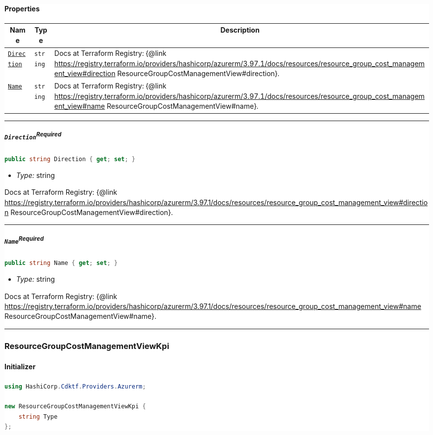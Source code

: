 #### Properties <a name="Properties" id="Properties"></a>

| **Name** | **Type** | **Description** |
| --- | --- | --- |
| <code><a href="#@cdktf/provider-azurerm.resourceGroupCostManagementView.ResourceGroupCostManagementViewDatasetSorting.property.direction">Direction</a></code> | <code>string</code> | Docs at Terraform Registry: {@link https://registry.terraform.io/providers/hashicorp/azurerm/3.97.1/docs/resources/resource_group_cost_management_view#direction ResourceGroupCostManagementView#direction}. |
| <code><a href="#@cdktf/provider-azurerm.resourceGroupCostManagementView.ResourceGroupCostManagementViewDatasetSorting.property.name">Name</a></code> | <code>string</code> | Docs at Terraform Registry: {@link https://registry.terraform.io/providers/hashicorp/azurerm/3.97.1/docs/resources/resource_group_cost_management_view#name ResourceGroupCostManagementView#name}. |

---

##### `Direction`<sup>Required</sup> <a name="Direction" id="@cdktf/provider-azurerm.resourceGroupCostManagementView.ResourceGroupCostManagementViewDatasetSorting.property.direction"></a>

```csharp
public string Direction { get; set; }
```

- *Type:* string

Docs at Terraform Registry: {@link https://registry.terraform.io/providers/hashicorp/azurerm/3.97.1/docs/resources/resource_group_cost_management_view#direction ResourceGroupCostManagementView#direction}.

---

##### `Name`<sup>Required</sup> <a name="Name" id="@cdktf/provider-azurerm.resourceGroupCostManagementView.ResourceGroupCostManagementViewDatasetSorting.property.name"></a>

```csharp
public string Name { get; set; }
```

- *Type:* string

Docs at Terraform Registry: {@link https://registry.terraform.io/providers/hashicorp/azurerm/3.97.1/docs/resources/resource_group_cost_management_view#name ResourceGroupCostManagementView#name}.

---

### ResourceGroupCostManagementViewKpi <a name="ResourceGroupCostManagementViewKpi" id="@cdktf/provider-azurerm.resourceGroupCostManagementView.ResourceGroupCostManagementViewKpi"></a>

#### Initializer <a name="Initializer" id="@cdktf/provider-azurerm.resourceGroupCostManagementView.ResourceGroupCostManagementViewKpi.Initializer"></a>

```csharp
using HashiCorp.Cdktf.Providers.Azurerm;

new ResourceGroupCostManagementViewKpi {
    string Type
};
```
